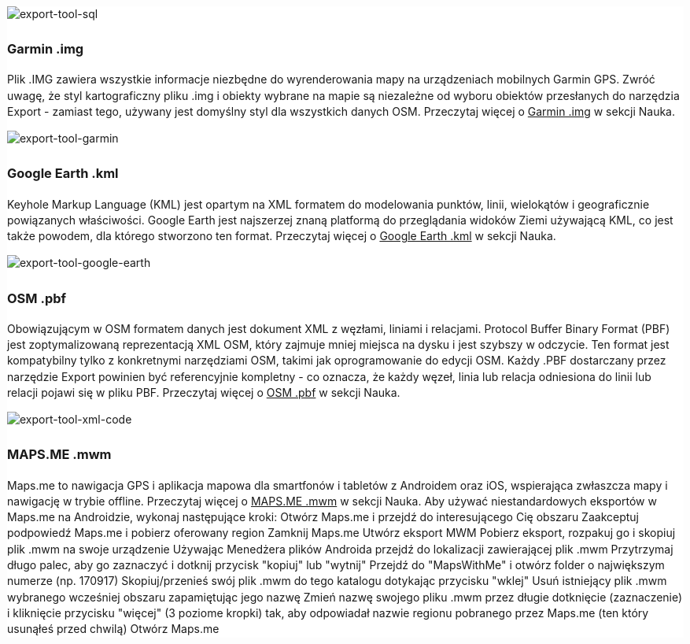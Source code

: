 ![export-tool-sql][]


### Garmin .img
Plik .IMG zawiera wszystkie informacje niezbędne do wyrenderowania mapy na urządzeniach mobilnych Garmin GPS. Zwróć uwagę, że styl kartograficzny pliku .img i obiekty wybrane na mapie są niezależne od wyboru obiektów przesłanych do narzędzia Export - zamiast tego, używany jest domyślny styl dla wszystkich danych OSM. Przeczytaj więcej o [Garmin .img](https://export.hotosm.org/en/v3/learn/export_formats#img) w sekcji Nauka.

![export-tool-garmin][]


### Google Earth .kml
Keyhole Markup Language (KML) jest opartym na XML formatem do modelowania punktów, linii, wielokątów i geograficznie powiązanych właściwości. Google Earth jest najszerzej znaną platformą do przeglądania widoków Ziemi używającą KML, co jest także powodem, dla którego stworzono ten format. Przeczytaj więcej o [Google Earth .kml](https://export.hotosm.org/en/v3/learn/export_formats#kml) w sekcji Nauka.

![export-tool-google-earth][]


### OSM .pbf
Obowiązującym w OSM formatem danych jest dokument XML z węzłami, liniami i relacjami. Protocol Buffer Binary Format (PBF) jest zoptymalizowaną reprezentacją XML OSM, który zajmuje mniej miejsca na dysku i jest szybszy w odczycie. Ten format jest kompatybilny tylko z konkretnymi narzędziami OSM, takimi jak oprogramowanie do edycji OSM. Każdy .PBF dostarczany przez narzędzie Export powinien być referencyjnie kompletny - co oznacza, że każdy węzeł, linia lub relacja odniesiona do linii lub relacji pojawi się w pliku PBF. Przeczytaj więcej o [OSM .pbf](https://export.hotosm.org/en/v3/learn/export_formats#pbf) w sekcji Nauka.

![export-tool-xml-code][]


### MAPS.ME .mwm
Maps.me to nawigacja GPS i aplikacja mapowa dla smartfonów i tabletów z Androidem oraz iOS, wspierająca zwłaszcza mapy i nawigację w trybie offline. Przeczytaj więcej o [MAPS.ME .mwm](https://export.hotosm.org/en/v3/learn/export_formats#mwm) w sekcji Nauka. Aby używać niestandardowych eksportów w Maps.me na Androidzie, wykonaj następujące kroki:
Otwórz Maps.me i przejdź do interesującego Cię obszaru
Zaakceptuj podpowiedź Maps.me i pobierz oferowany region
Zamknij Maps.me
Utwórz eksport MWM
Pobierz eksport, rozpakuj go i skopiuj plik .mwm na swoje urządzenie
Używając Menedżera plików Androida przejdź do lokalizacji zawierającej plik .mwm
Przytrzymaj długo palec, aby go zaznaczyć i dotknij przycisk "kopiuj" lub "wytnij"
Przejdź do "MapsWithMe" i otwórz folder o największym numerze (np. 170917)
Skopiuj/przenieś swój plik .mwm do tego katalogu dotykając przycisku "wklej"
Usuń istniejący plik .mwm wybranego wcześniej obszaru zapamiętując jego nazwę
Zmień nazwę swojego pliku .mwm przez długie dotknięcie (zaznaczenie) i kliknięcie przycisku "więcej" (3 poziome kropki) tak, aby odpowiadał nazwie regionu pobranego przez Maps.me (ten który usunąłeś przed chwilą) 
Otwórz Maps.me


[download-geofabrik]: /images/osm-data/download-geofabrik.png
[geofabrik-asia]: /images/osm-data/geofabrik-asia.png
[geofabrik-indonesia]: /images/osm-data/geofabrik-indonesia.png
[hot-export-tool]: /images/osm-data/hot-export-tool.png
[export-tool-create]: /images/osm-data/export-tool-create.png
[export-tool-describe]: /images/osm-data/export-tool-describe.png
[export-tool-search]: /images/osm-data/export-tool-search.png
[export-tool-coordinates]: /images/osm-data/export-tool-coordinates.png
[export-tool-area-bbox]: /images/osm-data/export-tool-area-bbox.png
[export-tool-area-draw]: /images/osm-data/export-tool-area-draw.png
[export-tool-area-view]: /images/osm-data/export-tool-area-view.png
[export-tool-area-import1]: /images/osm-data/export-tool-area-import1.png
[export-tool-geojson-io]: /images/osm-data/export-tool-geojson-io.png
[export-tool-geojson-edit1]: /images/osm-data/export-tool-geojson-edit1.png
[export-tool-geojson-edit2]: /images/osm-data/export-tool-geojson-edit2.png
[export-tool-area-import2]: /images/osm-data/export-tool-area-import2.png
[export-tool-file-formats]: /images/osm-data/export-tool-file-formats.png
[export-tool-shapefile]: /images/osm-data/export-tool-shapefile.png
[export-tool-sql]: /images/osm-data/export-tool-sql.png
[export-tool-garmin]: /images/osm-data/export-tool-garmin.jpg
[export-tool-google-earth]: /images/osm-data/export-tool-google-earth.jpg
[export-tool-xml-code]: /images/osm-data/export-tool-xml-code.png
[export-tool-mapsme]: /images/osm-data/export-tool-mapsme.png
[export-tool-osmand]: /images/osm-data/export-tool-osmand.png
[export-tool-mbtiles]: /images/osm-data/export-tool-mbtiles.jpg
[export-tool-treetag-tab]: /images/osm-data/export-tool-treetag-tab.png
[export-tool-yaml-tab]: /images/osm-data/export-tool-yaml-tab.png
[export-tool-treetag-sql]: /images/osm-data/export-tool-treetag-sql.png
[export-tool-treetag-spreadsheet]: /images/osm-data/export-tool-treetag-spreadsheet.png
[export-tool-treetag-yaml]: /images/osm-data/export-tool-treetag-yaml.png
[export-tool-yaml-code1]: /images/osm-data/export-tool-yaml-code1.png
[export-tool-yaml-code2]: /images/osm-data/export-tool-yaml-code2.png
[export-tool-yaml-code3]: /images/osm-data/export-tool-yaml-code3.png
[export-tool-yaml-code4]: /images/osm-data/export-tool-yaml-code4.png
[export-tool-load-preset]: /images/osm-data/export-tool-load-preset.png
[export-tool-configuration-saved]: /images/osm-data/export-tool-configuration-saved.png
[export-tool-configuration-stored]: /images/osm-data/export-tool-configuration-stored.png